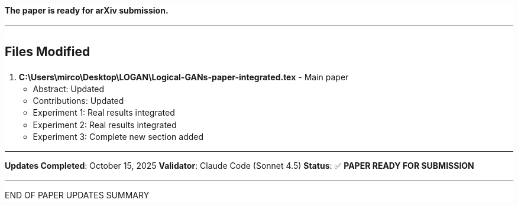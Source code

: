 **The paper is ready for arXiv submission.**

---

## Files Modified

1. **C:\Users\mirco\Desktop\LOGAN\Logical-GANs-paper-integrated.tex** - Main paper
   - Abstract: Updated
   - Contributions: Updated
   - Experiment 1: Real results integrated
   - Experiment 2: Real results integrated
   - Experiment 3: Complete new section added

---

**Updates Completed**: October 15, 2025
**Validator**: Claude Code (Sonnet 4.5)
**Status**: ✅ **PAPER READY FOR SUBMISSION**

---

END OF PAPER UPDATES SUMMARY
